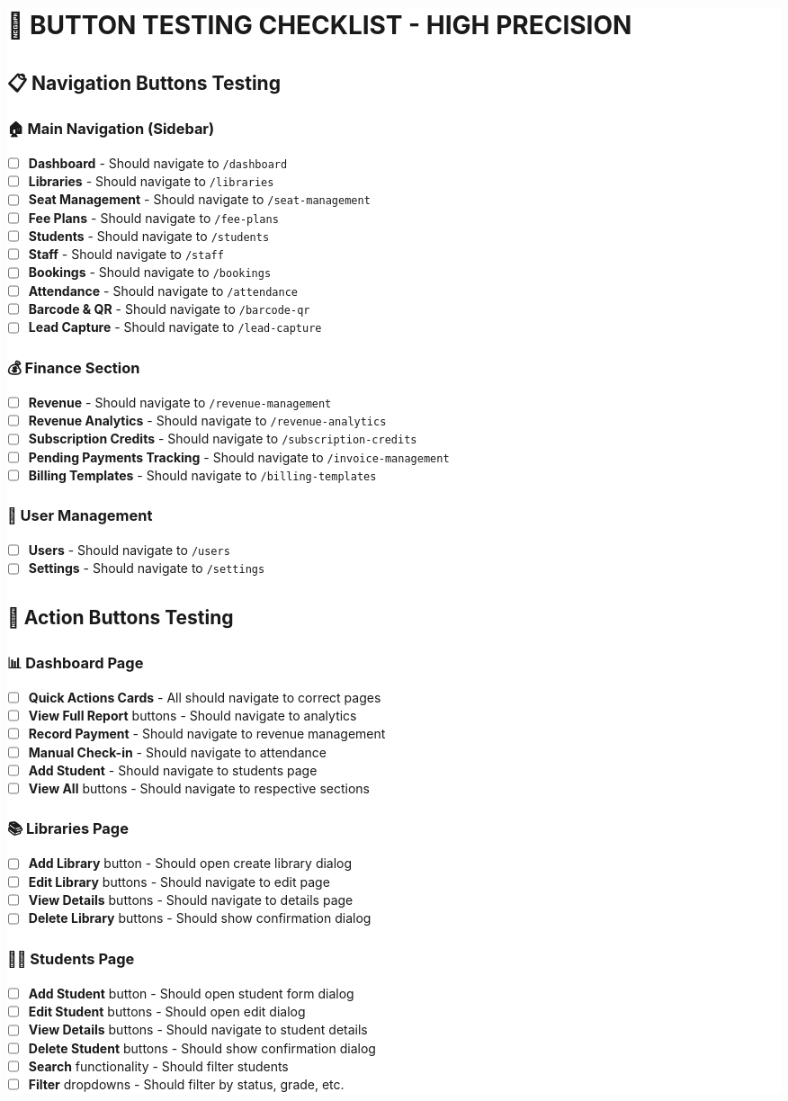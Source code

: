 # 🔘 **BUTTON TESTING CHECKLIST - HIGH PRECISION**

## **📋 Navigation Buttons Testing**

### **🏠 Main Navigation (Sidebar)**
- [ ] **Dashboard** - Should navigate to `/dashboard`
- [ ] **Libraries** - Should navigate to `/libraries`
- [ ] **Seat Management** - Should navigate to `/seat-management`
- [ ] **Fee Plans** - Should navigate to `/fee-plans`
- [ ] **Students** - Should navigate to `/students`
- [ ] **Staff** - Should navigate to `/staff`
- [ ] **Bookings** - Should navigate to `/bookings`
- [ ] **Attendance** - Should navigate to `/attendance`
- [ ] **Barcode & QR** - Should navigate to `/barcode-qr`
- [ ] **Lead Capture** - Should navigate to `/lead-capture`

### **💰 Finance Section**
- [ ] **Revenue** - Should navigate to `/revenue-management`
- [ ] **Revenue Analytics** - Should navigate to `/revenue-analytics`
- [ ] **Subscription Credits** - Should navigate to `/subscription-credits`
- [ ] **Pending Payments Tracking** - Should navigate to `/invoice-management`
- [ ] **Billing Templates** - Should navigate to `/billing-templates`

### **👥 User Management**
- [ ] **Users** - Should navigate to `/users`
- [ ] **Settings** - Should navigate to `/settings`

## **🎯 Action Buttons Testing**

### **📊 Dashboard Page**
- [ ] **Quick Actions Cards** - All should navigate to correct pages
- [ ] **View Full Report** buttons - Should navigate to analytics
- [ ] **Record Payment** - Should navigate to revenue management
- [ ] **Manual Check-in** - Should navigate to attendance
- [ ] **Add Student** - Should navigate to students page
- [ ] **View All** buttons - Should navigate to respective sections

### **📚 Libraries Page**
- [ ] **Add Library** button - Should open create library dialog
- [ ] **Edit Library** buttons - Should navigate to edit page
- [ ] **View Details** buttons - Should navigate to details page
- [ ] **Delete Library** buttons - Should show confirmation dialog

### **👨‍🎓 Students Page**
- [ ] **Add Student** button - Should open student form dialog
- [ ] **Edit Student** buttons - Should open edit dialog
- [ ] **View Details** buttons - Should navigate to student details
- [ ] **Delete Student** buttons - Should show confirmation dialog
- [ ] **Search** functionality - Should filter students
- [ ] **Filter** dropdowns - Should filter by status, grade, etc.
